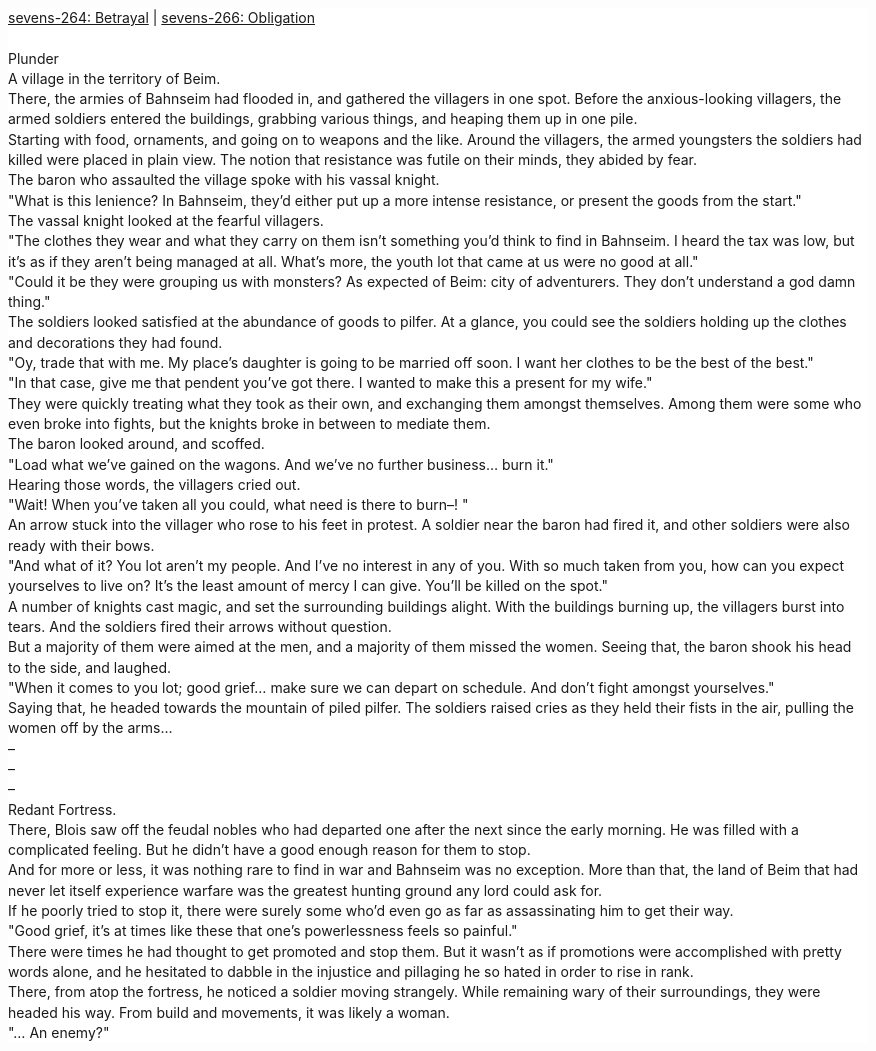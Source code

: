 [sevens-264: Betrayal](./sevens-264-betrayal.md) | [sevens-266: Obligation](./sevens-266-obligation.md) <br/>
<br/>
Plunder<br/>
A village in the territory of Beim.<br/>
There, the armies of Bahnseim had flooded in, and gathered the villagers in one spot. Before the anxious-looking villagers, the armed soldiers entered the buildings, grabbing various things, and heaping them up in one pile.<br/>
Starting with food, ornaments, and going on to weapons and the like. Around the villagers, the armed youngsters the soldiers had killed were placed in plain view. The notion that resistance was futile on their minds, they abided by fear.<br/>
The baron who assaulted the village spoke with his vassal knight.<br/>
"What is this lenience? In Bahnseim, they’d either put up a more intense resistance, or present the goods from the start."<br/>
The vassal knight looked at the fearful villagers.<br/>
"The clothes they wear and what they carry on them isn’t something you’d think to find in Bahnseim. I heard the tax was low, but it’s as if they aren’t being managed at all. What’s more, the youth lot that came at us were no good at all."<br/>
"Could it be they were grouping us with monsters? As expected of Beim: city of adventurers. They don’t understand a god damn thing."<br/>
The soldiers looked satisfied at the abundance of goods to pilfer. At a glance, you could see the soldiers holding up the clothes and decorations they had found.<br/>
"Oy, trade that with me. My place’s daughter is going to be married off soon. I want her clothes to be the best of the best."<br/>
"In that case, give me that pendent you’ve got there. I wanted to make this a present for my wife."<br/>
They were quickly treating what they took as their own, and exchanging them amongst themselves. Among them were some who even broke into fights, but the knights broke in between to mediate them.<br/>
The baron looked around, and scoffed.<br/>
"Load what we’ve gained on the wagons. And we’ve no further business… burn it."<br/>
Hearing those words, the villagers cried out.<br/>
"Wait! When you’ve taken all you could, what need is there to burn–! "<br/>
An arrow stuck into the villager who rose to his feet in protest. A soldier near the baron had fired it, and other soldiers were also ready with their bows.<br/>
"And what of it? You lot aren’t my people. And I’ve no interest in any of you. With so much taken from you, how can you expect yourselves to live on? It’s the least amount of mercy I can give. You’ll be killed on the spot."<br/>
A number of knights cast magic, and set the surrounding buildings alight. With the buildings burning up, the villagers burst into tears. And the soldiers fired their arrows without question.<br/>
But a majority of them were aimed at the men, and a majority of them missed the women. Seeing that, the baron shook his head to the side, and laughed.<br/>
"When it comes to you lot; good grief… make sure we can depart on schedule. And don’t fight amongst yourselves."<br/>
Saying that, he headed towards the mountain of piled pilfer. The soldiers raised cries as they held their fists in the air, pulling the women off by the arms…<br/>
–<br/>
–<br/>
–<br/>
Redant Fortress.<br/>
There, Blois saw off the feudal nobles who had departed one after the next since the early morning. He was filled with a complicated feeling. But he didn’t have a good enough reason for them to stop.<br/>
And for more or less, it was nothing rare to find in war and Bahnseim was no exception. More than that, the land of Beim that had never let itself experience warfare was the greatest hunting ground any lord could ask for.<br/>
If he poorly tried to stop it, there were surely some who’d even go as far as assassinating him to get their way.<br/>
"Good grief, it’s at times like these that one’s powerlessness feels so painful."<br/>
There were times he had thought to get promoted and stop them. But it wasn’t as if promotions were accomplished with pretty words alone, and he hesitated to dabble in the injustice and pillaging he so hated in order to rise in rank.<br/>
There, from atop the fortress, he noticed a soldier moving strangely. While remaining wary of their surroundings, they were headed his way. From build and movements, it was likely a woman.<br/>
"… An enemy?"<br/>